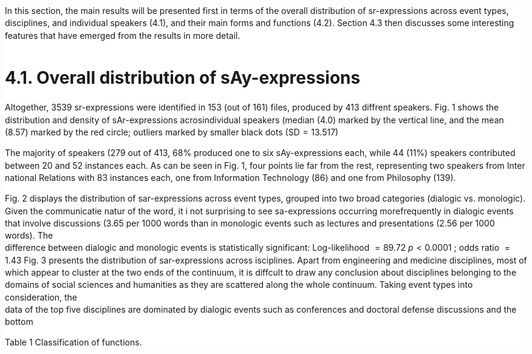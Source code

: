 In this section, the main results will be presented first in terms of the overall distribution of sr-expressions across event types, disciplines, and individual speakers (4.1), and their main forms and functions (4.2). Section 4.3 then discusses some interesting features that have emerged from the results in more detail.

# 4.1. Overall distribution of sAy-expressions

Altogether, 3539 sr-expressions were identified in 153 (out of 161) files, produced by 413 diffrent speakers. Fig. 1 shows the distribution and density of sAr-expressions acrosindividual speakers (median (4.0) marked by the vertical line, and the mean (8.57) marked by the red circle; outliers marked by smaller black dots $\mathrm { ( S D = 1 3 . 5 1 7 ) }$

The majority of speakers (279 out of 413, $6 8 \%$ produced one to six sAy-expressions each, while 44 $( 1 1 \% )$ speakers contributed between 20 and 52 instances each. As can be seen in Fig. 1, four points lie far from the rest, representing two speakers from Inter national Relations with 83 instances each, one from Information Technology (86) and one from Philosophy (139).

Fig. 2 displays the distribution of sar-expressions across event types, grouped into two broad categories (dialogic vs. monologic).   
Given the communicatie natur of the word, it i not surprising to see sa-expressions occurring morefrequently in dialogic events   
that involve discussions (3.65 per 1000 words than in monologic events such as lectures and presentations (2.56 per 1000 words). The   
difference between dialogic and monologic events is statistically significant: Log-likelihood $= 8 9 . 7 2$ $p < 0 . 0 0 0 1$ ; odds ratio $= 1 . 4 3$ Fig. 3 presents the distribution of sar-expressions across isciplines. Apart from engineering and medicine disciplines, most of   
which appear to cluster at the two ends of the continuum, it is diffcult to draw any conclusion about disciplines belonging to the   
domains of social sciences and humanities as they are scattered along the whole continuum. Taking event types into consideration, the   
data of the top five disciplines are dominated by dialogic events such as conferences and doctoral defense discussions and the bottom

Table 1 Classification of functions.   
